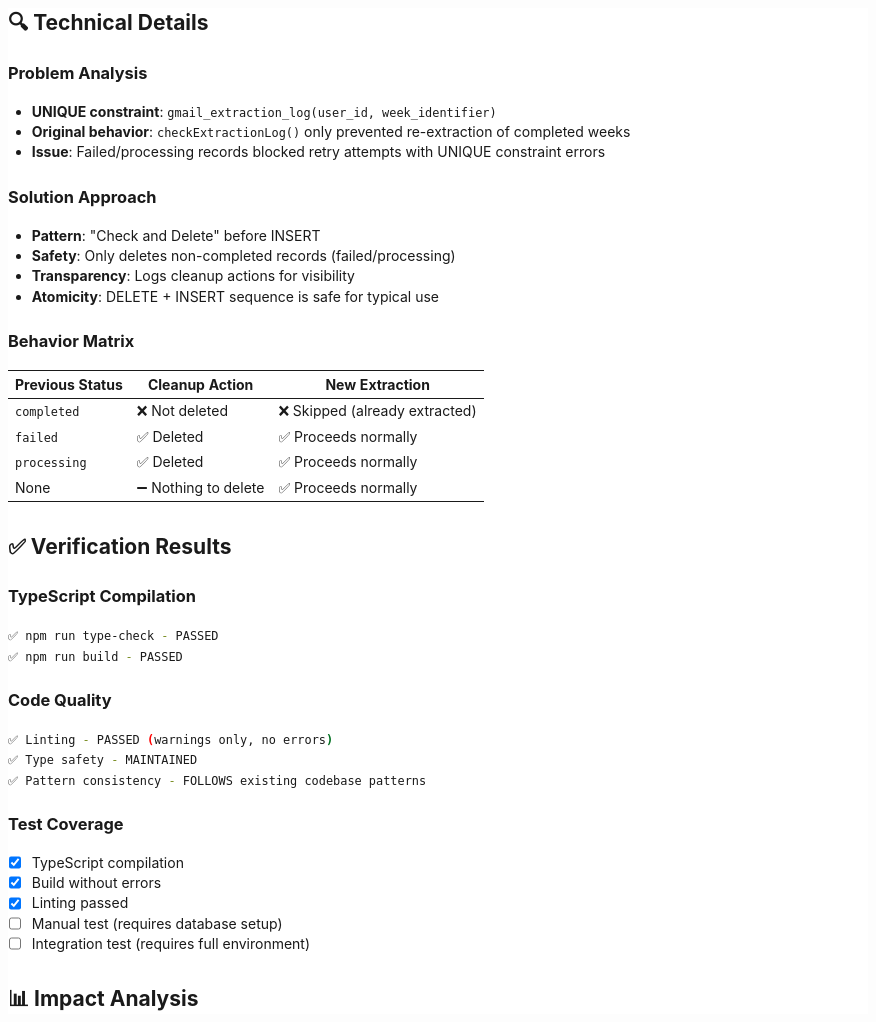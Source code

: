 ## 🔍 Technical Details

### Problem Analysis
- **UNIQUE constraint**: `gmail_extraction_log(user_id, week_identifier)`
- **Original behavior**: `checkExtractionLog()` only prevented re-extraction of completed weeks
- **Issue**: Failed/processing records blocked retry attempts with UNIQUE constraint errors

### Solution Approach
- **Pattern**: "Check and Delete" before INSERT
- **Safety**: Only deletes non-completed records (failed/processing)
- **Transparency**: Logs cleanup actions for visibility
- **Atomicity**: DELETE + INSERT sequence is safe for typical use

### Behavior Matrix

| Previous Status | Cleanup Action | New Extraction |
|----------------|----------------|----------------|
| `completed` | ❌ Not deleted | ❌ Skipped (already extracted) |
| `failed` | ✅ Deleted | ✅ Proceeds normally |
| `processing` | ✅ Deleted | ✅ Proceeds normally |
| None | ➖ Nothing to delete | ✅ Proceeds normally |

## ✅ Verification Results

### TypeScript Compilation
```bash
✅ npm run type-check - PASSED
✅ npm run build - PASSED
```

### Code Quality
```bash
✅ Linting - PASSED (warnings only, no errors)
✅ Type safety - MAINTAINED
✅ Pattern consistency - FOLLOWS existing codebase patterns
```

### Test Coverage
- [x] TypeScript compilation
- [x] Build without errors
- [x] Linting passed
- [ ] Manual test (requires database setup)
- [ ] Integration test (requires full environment)

## 📊 Impact Analysis
